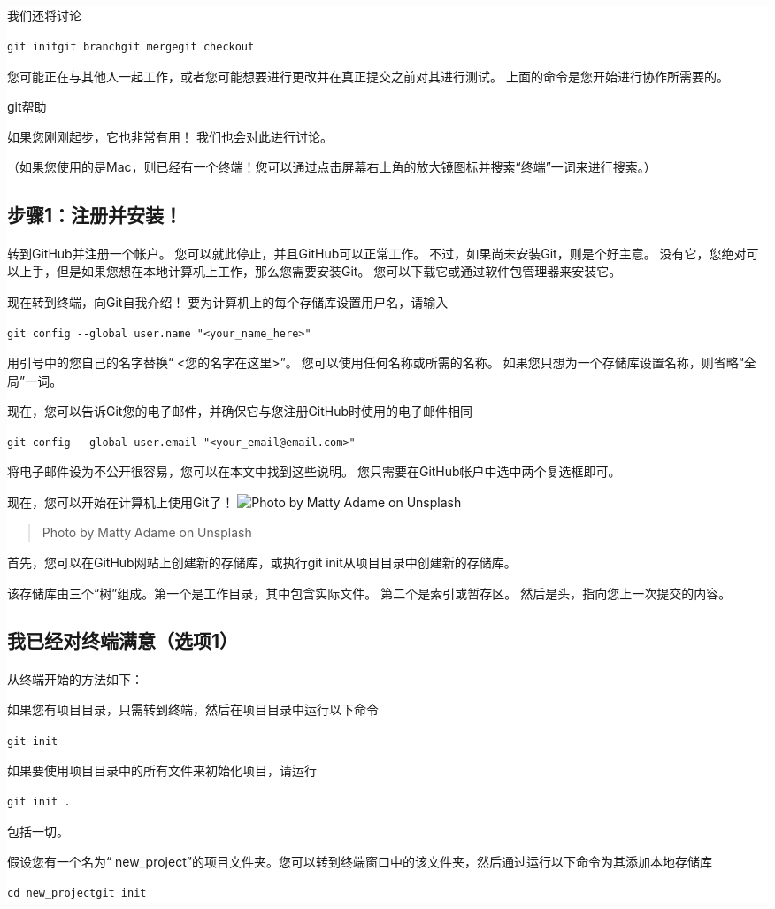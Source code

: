 
我们还将讨论
```
git initgit branchgit mergegit checkout
```

您可能正在与其他人一起工作，或者您可能想要进行更改并在真正提交之前对其进行测试。 上面的命令是您开始进行协作所需要的。

git帮助

如果您刚刚起步，它也非常有用！ 我们也会对此进行讨论。

（如果您使用的是Mac，则已经有一个终端！您可以通过点击屏幕右上角的放大镜图标并搜索“终端”一词来进行搜索。）
## 步骤1：注册并安装！

转到GitHub并注册一个帐户。 您可以就此停止，并且GitHub可以正常工作。 不过，如果尚未安装Git，则是个好主意。 没有它，您绝对可以上手，但是如果您想在本地计算机上工作，那么您需要安装Git。 您可以下载它或通过软件包管理器来安装它。

现在转到终端，向Git自我介绍！ 要为计算机上的每个存储库设置用户名，请输入
```
git config --global user.name "<your_name_here>"
```

用引号中的您自己的名字替换“ <您的名字在这里>”。 您可以使用任何名称或所需的名称。 如果您只想为一个存储库设置名称，则省略“全局”一词。

现在，您可以告诉Git您的电子邮件，并确保它与您注册GitHub时使用的电子邮件相同
```
git config --global user.email "<your_email@email.com>"
```

将电子邮件设为不公开很容易，您可以在本文中找到这些说明。 您只需要在GitHub帐户中选中两个复选框即可。

现在，您可以开始在计算机上使用Git了！
![Photo by Matty Adame on Unsplash](0!8c8UUki9Yh2yrL9r)
> Photo by Matty Adame on Unsplash


首先，您可以在GitHub网站上创建新的存储库，或执行git init从项目目录中创建新的存储库。

该存储库由三个“树”组成。第一个是工作目录，其中包含实际文件。 第二个是索引或暂存区。 然后是头，指向您上一次提交的内容。
## 我已经对终端满意（选项1）

从终端开始的方法如下：

如果您有项目目录，只需转到终端，然后在项目目录中运行以下命令
```
git init 
```

如果要使用项目目录中的所有文件来初始化项目，请运行
```
git init .
```

包括一切。

假设您有一个名为“ new_project”的项目文件夹。您可以转到终端窗口中的该文件夹，然后通过运行以下命令为其添加本地存储库
```
cd new_projectgit init
```
